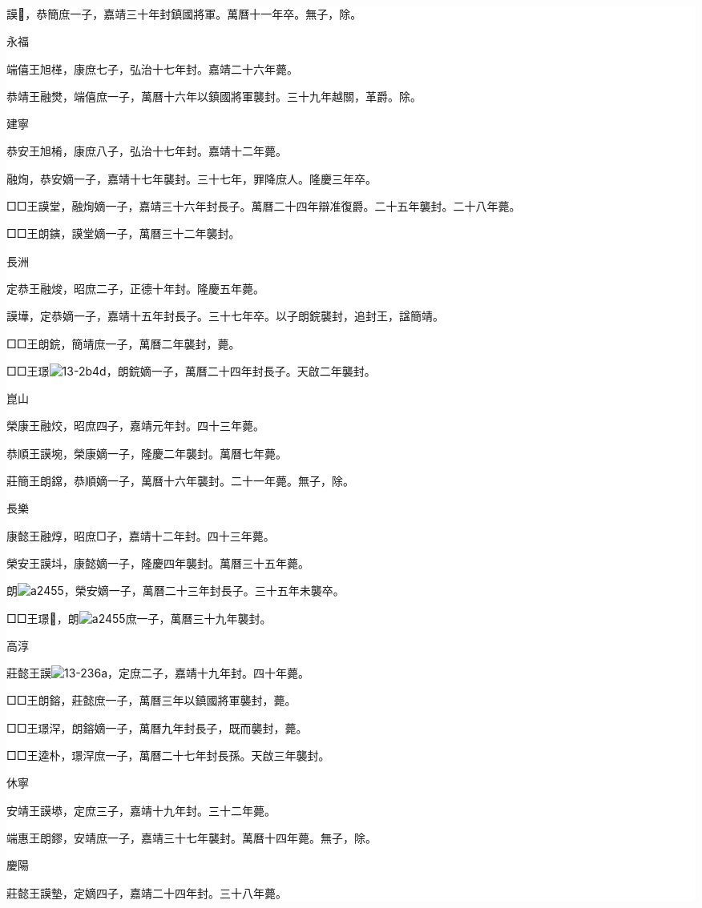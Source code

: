 謨𡎴，恭簡庶一子，嘉靖三十年封鎮國將軍。萬曆十一年卒。無子，除。

永福

端僖王旭㮖，康庶七子，弘治十七年封。嘉靖二十六年薨。

恭靖王融燓，端僖庶一子，萬曆十六年以鎮國將軍襲封。三十九年越關，革爵。除。

建寧

恭安王旭㮁，康庶八子，弘治十七年封。嘉靖十二年薨。

融㶷，恭安嫡一子，嘉靖十七年襲封。三十七年，罪降庶人。隆慶三年卒。

□□王謨堂，融㶷嫡一子，嘉靖三十六年封長子。萬曆二十四年辯准復爵。二十五年襲封。二十八年薨。

□□王朗鏔，謨堂嫡一子，萬曆三十二年襲封。

長洲

定恭王融焌，昭庶二子，正德十年封。隆慶五年薨。

謨墷，定恭嫡一子，嘉靖十五年封長子。三十七年卒。以子朗鋎襲封，追封王，諡簡靖。

□□王朗鋎，簡靖庶一子，萬曆二年襲封，薨。

□□王璟![13-2b4d](../../imgs/13-2b4d.gif)，朗鋎嫡一子，萬曆二十四年封長子。天啟二年襲封。

崑山

榮康王融烄，昭庶四子，嘉靖元年封。四十三年薨。

恭順王謨埦，榮康嫡一子，隆慶二年襲封。萬曆七年薨。

莊簡王朗鏛，恭順嫡一子，萬曆十六年襲封。二十一年薨。無子，除。

長樂

康懿王融焞，昭庶□子，嘉靖十二年封。四十三年薨。

榮安王謨㘰，康懿嫡一子，隆慶四年襲封。萬曆三十五年薨。

朗![a2455](../../imgs/a2455.gif)，榮安嫡一子，萬曆二十三年封長子。三十五年未襲卒。

□□王璟𣹫，朗![a2455](../../imgs/a2455.gif)庶一子，萬曆三十九年襲封。

高淳

莊懿王謨![13-236a](../../imgs/fd136.gif)，定庶二子，嘉靖十九年封。四十年薨。

□□王朗鎔，莊懿庶一子，萬曆三年以鎮國將軍襲封，薨。

□□王璟浫，朗鎔嫡一子，萬曆九年封長子，既而襲封，薨。

□□王逵朴，璟浫庶一子，萬曆二十七年封長孫。天啟三年襲封。

休寧

安靖王謨塨，定庶三子，嘉靖十九年封。三十二年薨。

端惠王朗鏐，安靖庶一子，嘉靖三十七年襲封。萬曆十四年薨。無子，除。

慶陽

莊懿王謨墊，定嫡四子，嘉靖二十四年封。三十八年薨。
